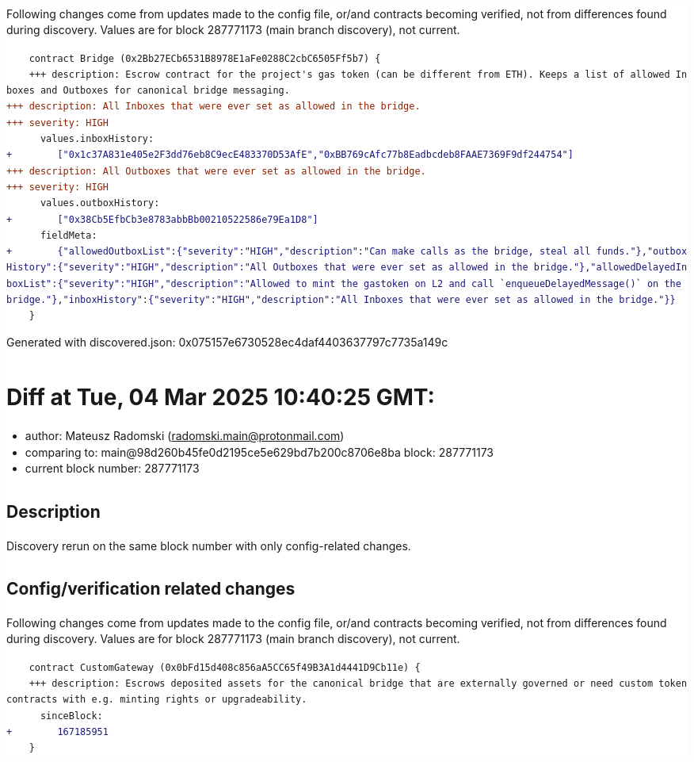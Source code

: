 Following changes come from updates made to the config file,
or/and contracts becoming verified, not from differences found during
discovery. Values are for block 287771173 (main branch discovery), not current.

```diff
    contract Bridge (0x2Bb27ECb6531B8978E1aFe0288C2cbC6505Ff5b7) {
    +++ description: Escrow contract for the project's gas token (can be different from ETH). Keeps a list of allowed Inboxes and Outboxes for canonical bridge messaging.
+++ description: All Inboxes that were ever set as allowed in the bridge.
+++ severity: HIGH
      values.inboxHistory:
+        ["0x1c37A831e405e2F3dd76eb8C9ecE483370D53AfE","0xBB769cAfc77b8Eadbcdeb8FAAE7369F9df244754"]
+++ description: All Outboxes that were ever set as allowed in the bridge.
+++ severity: HIGH
      values.outboxHistory:
+        ["0x38Cb5EfbCb3e8783abbBb00210522586e79Ea1D8"]
      fieldMeta:
+        {"allowedOutboxList":{"severity":"HIGH","description":"Can make calls as the bridge, steal all funds."},"outboxHistory":{"severity":"HIGH","description":"All Outboxes that were ever set as allowed in the bridge."},"allowedDelayedInboxList":{"severity":"HIGH","description":"Allowed to mint the gastoken on L2 and call `enqueueDelayedMessage()` on the bridge."},"inboxHistory":{"severity":"HIGH","description":"All Inboxes that were ever set as allowed in the bridge."}}
    }
```

Generated with discovered.json: 0x075157e6730528ec4daf4403637797c7735a149c

# Diff at Tue, 04 Mar 2025 10:40:25 GMT:

- author: Mateusz Radomski (<radomski.main@protonmail.com>)
- comparing to: main@98d260b45fe0d2195ce5e629bd7b200c8706e8ba block: 287771173
- current block number: 287771173

## Description

Discovery rerun on the same block number with only config-related changes.

## Config/verification related changes

Following changes come from updates made to the config file,
or/and contracts becoming verified, not from differences found during
discovery. Values are for block 287771173 (main branch discovery), not current.

```diff
    contract CustomGateway (0x0bFd15d408c856aA5CC65f49B3A1d4441D9Cb11e) {
    +++ description: Escrows deposited assets for the canonical bridge that are externally governed or need custom token contracts with e.g. minting rights or upgradeability.
      sinceBlock:
+        167185951
    }
```
